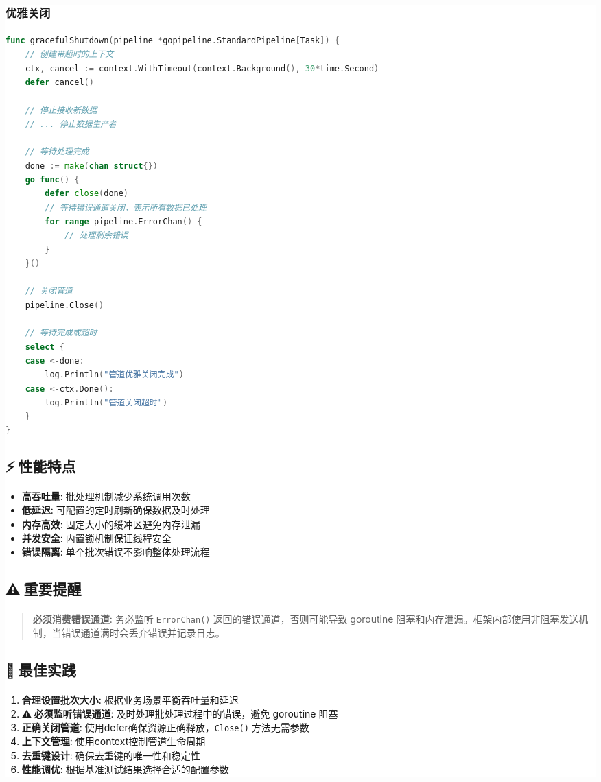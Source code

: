 ### 优雅关闭

```go
func gracefulShutdown(pipeline *gopipeline.StandardPipeline[Task]) {
    // 创建带超时的上下文
    ctx, cancel := context.WithTimeout(context.Background(), 30*time.Second)
    defer cancel()
    
    // 停止接收新数据
    // ... 停止数据生产者
    
    // 等待处理完成
    done := make(chan struct{})
    go func() {
        defer close(done)
        // 等待错误通道关闭，表示所有数据已处理
        for range pipeline.ErrorChan() {
            // 处理剩余错误
        }
    }()
    
    // 关闭管道
    pipeline.Close()
    
    // 等待完成或超时
    select {
    case <-done:
        log.Println("管道优雅关闭完成")
    case <-ctx.Done():
        log.Println("管道关闭超时")
    }
}
```

## ⚡ 性能特点

- **高吞吐量**: 批处理机制减少系统调用次数
- **低延迟**: 可配置的定时刷新确保数据及时处理
- **内存高效**: 固定大小的缓冲区避免内存泄漏
- **并发安全**: 内置锁机制保证线程安全
- **错误隔离**: 单个批次错误不影响整体处理流程

## ⚠️ 重要提醒

> **必须消费错误通道**: 务必监听 `ErrorChan()` 返回的错误通道，否则可能导致 goroutine 阻塞和内存泄漏。框架内部使用非阻塞发送机制，当错误通道满时会丢弃错误并记录日志。

## 🔧 最佳实践

1. **合理设置批次大小**: 根据业务场景平衡吞吐量和延迟
2. **⚠️ 必须监听错误通道**: 及时处理批处理过程中的错误，避免 goroutine 阻塞
3. **正确关闭管道**: 使用defer确保资源正确释放，`Close()` 方法无需参数
4. **上下文管理**: 使用context控制管道生命周期
5. **去重键设计**: 确保去重键的唯一性和稳定性
6. **性能调优**: 根据基准测试结果选择合适的配置参数
